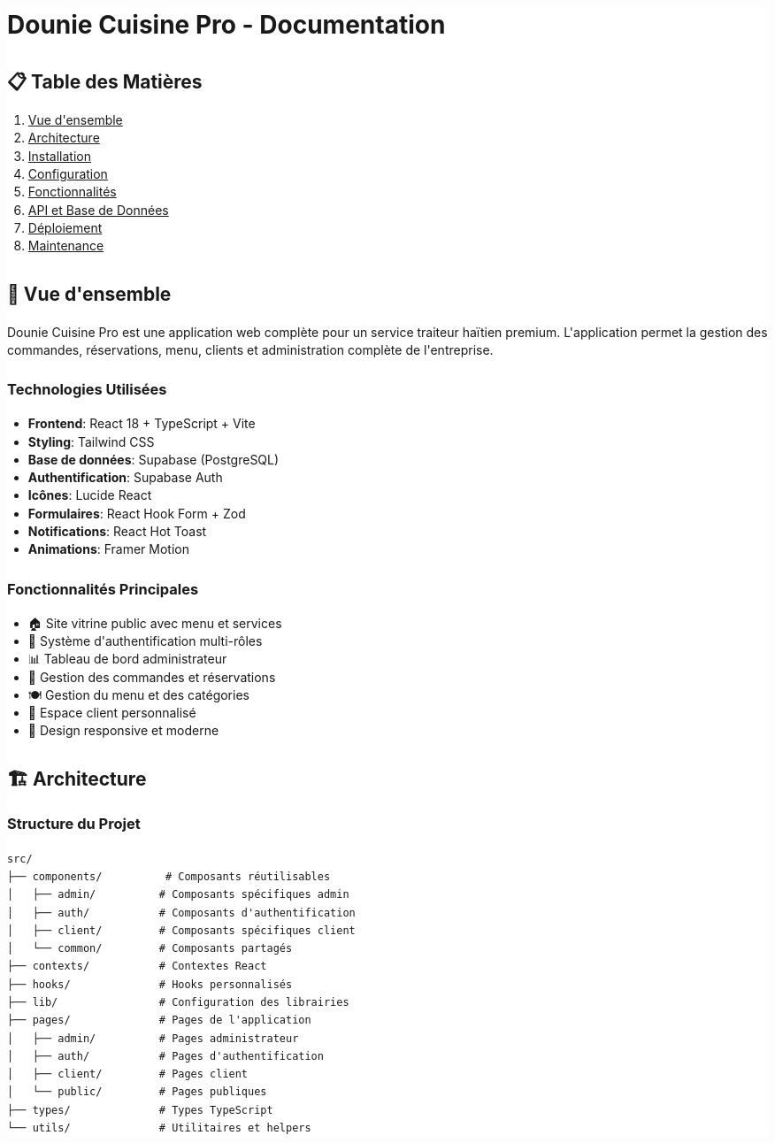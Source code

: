 # Dounie Cuisine Pro - Documentation

## 📋 Table des Matières

1. [Vue d'ensemble](#vue-densemble)
2. [Architecture](#architecture)
3. [Installation](#installation)
4. [Configuration](#configuration)
5. [Fonctionnalités](#fonctionnalités)
6. [API et Base de Données](#api-et-base-de-données)
7. [Déploiement](#déploiement)
8. [Maintenance](#maintenance)

## 🎯 Vue d'ensemble

Dounie Cuisine Pro est une application web complète pour un service traiteur haïtien premium. L'application permet la gestion des commandes, réservations, menu, clients et administration complète de l'entreprise.

### Technologies Utilisées

- **Frontend**: React 18 + TypeScript + Vite
- **Styling**: Tailwind CSS
- **Base de données**: Supabase (PostgreSQL)
- **Authentification**: Supabase Auth
- **Icônes**: Lucide React
- **Formulaires**: React Hook Form + Zod
- **Notifications**: React Hot Toast
- **Animations**: Framer Motion

### Fonctionnalités Principales

- 🏠 Site vitrine public avec menu et services
- 👥 Système d'authentification multi-rôles
- 📊 Tableau de bord administrateur
- 🛒 Gestion des commandes et réservations
- 🍽️ Gestion du menu et des catégories
- 👤 Espace client personnalisé
- 📱 Design responsive et moderne

## 🏗️ Architecture

### Structure du Projet

```
src/
├── components/          # Composants réutilisables
│   ├── admin/          # Composants spécifiques admin
│   ├── auth/           # Composants d'authentification
│   ├── client/         # Composants spécifiques client
│   └── common/         # Composants partagés
├── contexts/           # Contextes React
├── hooks/              # Hooks personnalisés
├── lib/                # Configuration des librairies
├── pages/              # Pages de l'application
│   ├── admin/          # Pages administrateur
│   ├── auth/           # Pages d'authentification
│   ├── client/         # Pages client
│   └── public/         # Pages publiques
├── types/              # Types TypeScript
└── utils/              # Utilitaires et helpers
```